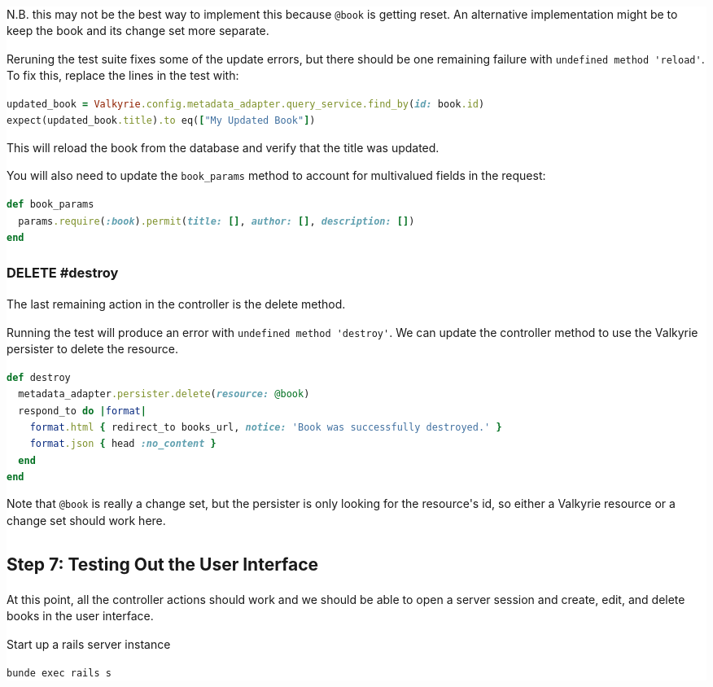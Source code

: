N.B. this may not be the best way to implement this because `@book` is getting
reset. An alternative implementation might be to keep the book and its change set
more separate.

Reruning the test suite fixes some of the update errors, but there should be one remaining failure with `undefined
method 'reload'`. To fix this, replace the lines in the test with:

``` ruby
updated_book = Valkyrie.config.metadata_adapter.query_service.find_by(id: book.id)
expect(updated_book.title).to eq(["My Updated Book"])
```

This will reload the book from the database and verify that the title
was updated.

You will also need to update the `book_params` method to account for multivalued
fields in the request:

``` ruby
def book_params
  params.require(:book).permit(title: [], author: [], description: [])
end
```

### DELETE #destroy

The last remaining action in the controller is the delete method.

Running the test will produce an error with `undefined method
'destroy'`. We can update the controller method to use the Valkyrie
persister to delete the resource.

``` ruby
def destroy
  metadata_adapter.persister.delete(resource: @book)
  respond_to do |format|
    format.html { redirect_to books_url, notice: 'Book was successfully destroyed.' }
    format.json { head :no_content }
  end
end
```

Note that `@book` is really a change set, but the persister is only
looking for the resource's id, so either a Valkyrie resource or a change
set should work here.

## Step 7: Testing Out the User Interface

At this point, all the controller actions should work and we should be
able to open a server session and create, edit, and delete books in the
user interface.

Start up a rails server instance

    bunde exec rails s

